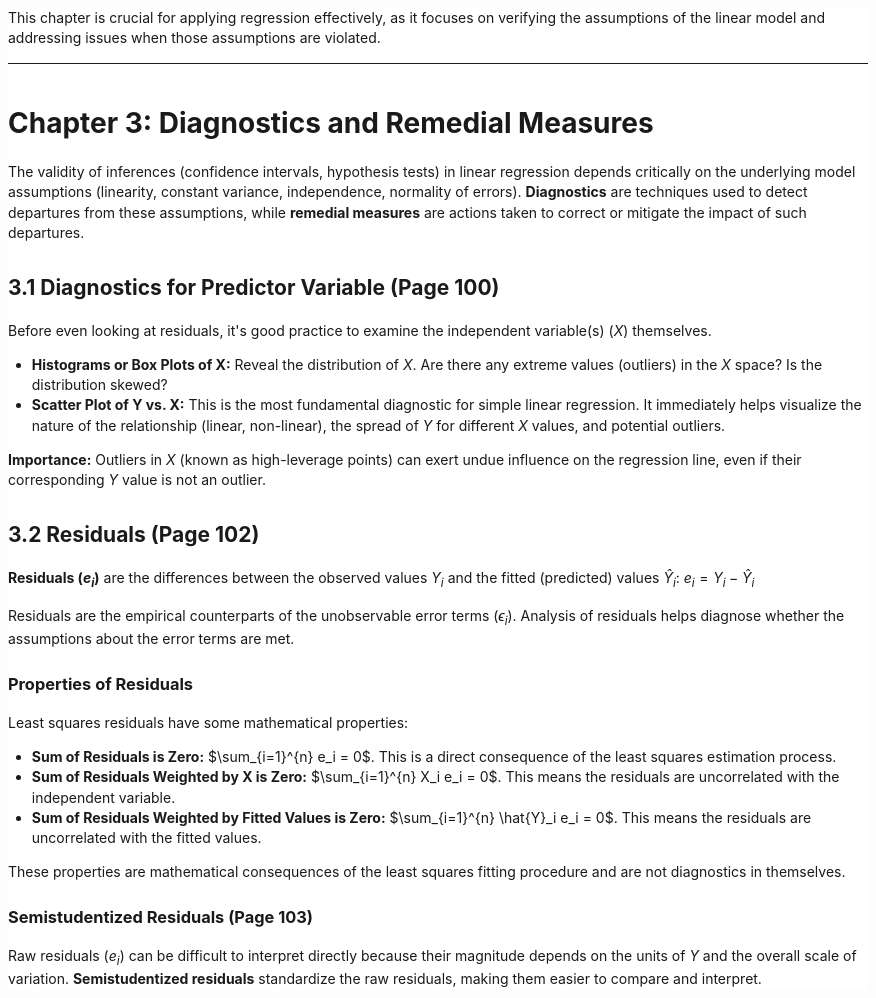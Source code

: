 This chapter is crucial for applying regression effectively, as it focuses on verifying the assumptions of the linear model and addressing issues when those assumptions are violated.

---

# Chapter 3: Diagnostics and Remedial Measures

The validity of inferences (confidence intervals, hypothesis tests) in linear regression depends critically on the underlying model assumptions (linearity, constant variance, independence, normality of errors). **Diagnostics** are techniques used to detect departures from these assumptions, while **remedial measures** are actions taken to correct or mitigate the impact of such departures.

## 3.1 Diagnostics for Predictor Variable (Page 100)

Before even looking at residuals, it's good practice to examine the independent variable(s) ($X$) themselves.
* **Histograms or Box Plots of X:** Reveal the distribution of $X$. Are there any extreme values (outliers) in the $X$ space? Is the distribution skewed?
* **Scatter Plot of Y vs. X:** This is the most fundamental diagnostic for simple linear regression. It immediately helps visualize the nature of the relationship (linear, non-linear), the spread of $Y$ for different $X$ values, and potential outliers.

**Importance:** Outliers in $X$ (known as high-leverage points) can exert undue influence on the regression line, even if their corresponding $Y$ value is not an outlier.

## 3.2 Residuals (Page 102)

**Residuals ($e_i$)** are the differences between the observed values $Y_i$ and the fitted (predicted) values $\hat{Y}_i$:
$e_i = Y_i - \hat{Y}_i$

Residuals are the empirical counterparts of the unobservable error terms ($\epsilon_i$). Analysis of residuals helps diagnose whether the assumptions about the error terms are met.

### Properties of Residuals

Least squares residuals have some mathematical properties:
* **Sum of Residuals is Zero:** $\sum_{i=1}^{n} e_i = 0$. This is a direct consequence of the least squares estimation process.
* **Sum of Residuals Weighted by X is Zero:** $\sum_{i=1}^{n} X_i e_i = 0$. This means the residuals are uncorrelated with the independent variable.
* **Sum of Residuals Weighted by Fitted Values is Zero:** $\sum_{i=1}^{n} \hat{Y}_i e_i = 0$. This means the residuals are uncorrelated with the fitted values.

These properties are mathematical consequences of the least squares fitting procedure and are not diagnostics in themselves.

### Semistudentized Residuals (Page 103)

Raw residuals ($e_i$) can be difficult to interpret directly because their magnitude depends on the units of $Y$ and the overall scale of variation. **Semistudentized residuals** standardize the raw residuals, making them easier to compare and interpret.
